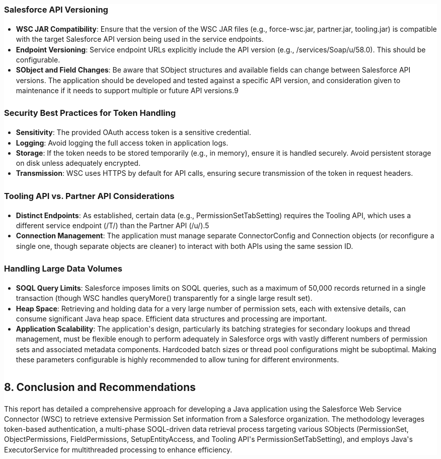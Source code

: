 ### **Salesforce API Versioning**

* **WSC JAR Compatibility**: Ensure that the version of the WSC JAR files (e.g., force-wsc.jar, partner.jar, tooling.jar) is compatible with the target Salesforce API version being used in the service endpoints.  
* **Endpoint Versioning**: Service endpoint URLs explicitly include the API version (e.g., /services/Soap/u/58.0). This should be configurable.  
* **SObject and Field Changes**: Be aware that SObject structures and available fields can change between Salesforce API versions. The application should be developed and tested against a specific API version, and consideration given to maintenance if it needs to support multiple or future API versions.9

### **Security Best Practices for Token Handling**

* **Sensitivity**: The provided OAuth access token is a sensitive credential.  
* **Logging**: Avoid logging the full access token in application logs.  
* **Storage**: If the token needs to be stored temporarily (e.g., in memory), ensure it is handled securely. Avoid persistent storage on disk unless adequately encrypted.  
* **Transmission**: WSC uses HTTPS by default for API calls, ensuring secure transmission of the token in request headers.

### **Tooling API vs. Partner API Considerations**

* **Distinct Endpoints**: As established, certain data (e.g., PermissionSetTabSetting) requires the Tooling API, which uses a different service endpoint (/T/) than the Partner API (/u/).5  
* **Connection Management**: The application must manage separate ConnectorConfig and Connection objects (or reconfigure a single one, though separate objects are cleaner) to interact with both APIs using the same session ID.

### **Handling Large Data Volumes**

* **SOQL Query Limits**: Salesforce imposes limits on SOQL queries, such as a maximum of 50,000 records returned in a single transaction (though WSC handles queryMore() transparently for a single large result set).  
* **Heap Space**: Retrieving and holding data for a very large number of permission sets, each with extensive details, can consume significant Java heap space. Efficient data structures and processing are important.  
* **Application Scalability**: The application's design, particularly its batching strategies for secondary lookups and thread management, must be flexible enough to perform adequately in Salesforce orgs with vastly different numbers of permission sets and associated metadata components. Hardcoded batch sizes or thread pool configurations might be suboptimal. Making these parameters configurable is highly recommended to allow tuning for different environments.

## **8\. Conclusion and Recommendations**

This report has detailed a comprehensive approach for developing a Java application using the Salesforce Web Service Connector (WSC) to retrieve extensive Permission Set information from a Salesforce organization. The methodology leverages token-based authentication, a multi-phase SOQL-driven data retrieval process targeting various SObjects (PermissionSet, ObjectPermissions, FieldPermissions, SetupEntityAccess, and Tooling API's PermissionSetTabSetting), and employs Java's ExecutorService for multithreaded processing to enhance efficiency.
